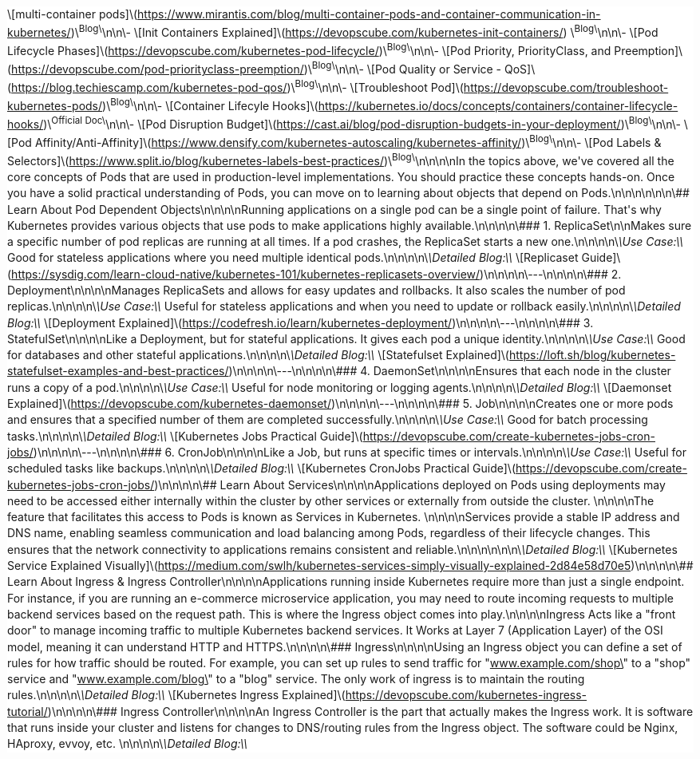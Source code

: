\\[multi-container pods]\\(https://www.mirantis.com/blog/multi-container-pods-and-container-communication-in-kubernetes/)\\<sup>Blog\\</sup>\n\n\\- \\[Init Containers Explained]\\(https://devopscube.com/kubernetes-init-containers/) \\<sup>Blog\\</sup>\n\n\\- \\[Pod Lifecycle Phases]\\(https://devopscube.com/kubernetes-pod-lifecycle/)\\<sup>Blog\\</sup>\n\n\\- \\[Pod Priority, PriorityClass, and Preemption]\\(https://devopscube.com/pod-priorityclass-preemption/)\\<sup>Blog\\</sup>\n\n\\- \\[Pod Quality or Service - QoS]\\(https://blog.techiescamp.com/kubernetes-pod-qos/)\\<sup>Blog\\</sup>\n\n\\- \\[Troubleshoot Pod]\\(https://devopscube.com/troubleshoot-kubernetes-pods/)\\<sup>Blog\\</sup>\n\n\\- \\[Container Lifecyle Hooks]\\(https://kubernetes.io/docs/concepts/containers/container-lifecycle-hooks/)\\<sup>Official Doc\\</sup>\n\n\\- \\[Pod Disruption Budget]\\(https://cast.ai/blog/pod-disruption-budgets-in-your-deployment/)\\<sup>Blog\\</sup>\n\n\\- \\[Pod Affinity/Anti-Affinity]\\(https://www.densify.com/kubernetes-autoscaling/kubernetes-affinity/)\\<sup>Blog\\</sup>\n\n\\- \\[Pod Labels & Selectors]\\(https://www.split.io/blog/kubernetes-labels-best-practices/)\\<sup>Blog\\</sup>\n\n\n\nIn the topics above, we've covered all the core concepts of Pods that are used in production-level implementations. You should practice these concepts hands-on. Once you have a solid practical understanding of Pods, you can move on to learning about objects that depend on Pods.\n\n\n\n\n\n\\## Learn About Pod Dependent Objects\n\n\n\nRunning applications on a single pod can be a single point of failure. That's why Kubernetes provides various objects that use pods to make applications highly available.\n\n\n\n\\### 1. ReplicaSet\n\nMakes sure a specific number of pod replicas are running at all times. If a pod crashes, the ReplicaSet starts a new one.\n\n\n\n\\*\\*Use Case:\\*\\* Good for stateless applications where you need multiple identical pods.\n\n\n\n\\*\\*Detailed Blog:\\*\\* \\[Replicaset Guide]\\(https://sysdig.com/learn-cloud-native/kubernetes-101/kubernetes-replicasets-overview/)\n\n\n\n\\---\n\n\n\n\\### 2. Deployment\n\n\n\nManages ReplicaSets and allows for easy updates and rollbacks. It also scales the number of pod replicas.\n\n\n\n\\*\\*Use Case:\\*\\* Useful for stateless applications and when you need to update or rollback easily.\n\n\n\n\\*\\*Detailed Blog:\\*\\* \\[Deployment Explained]\\(https://codefresh.io/learn/kubernetes-deployment/)\n\n\n\n\\---\n\n\n\n\\### 3. StatefulSet\n\n\n\nLike a Deployment, but for stateful applications. It gives each pod a unique identity.\n\n\n\n\\*\\*Use Case:\\*\\* Good for databases and other stateful applications.\n\n\n\n\\*\\*Detailed Blog:\\*\\* \\[Statefulset Explained]\\(https://loft.sh/blog/kubernetes-statefulset-examples-and-best-practices/)\n\n\n\n\\---\n\n\n\n\\### 4. DaemonSet\n\n\n\nEnsures that each node in the cluster runs a copy of a pod.\n\n\n\n\\*\\*Use Case:\\*\\* Useful for node monitoring or logging agents.\n\n\n\n\\*\\*Detailed Blog:\\*\\* \\[Daemonset Explained]\\(https://devopscube.com/kubernetes-daemonset/)\n\n\n\n\\---\n\n\n\n\\### 5. Job\n\n\n\nCreates one or more pods and ensures that a specified number of them are completed successfully.\n\n\n\n\\*\\*Use Case:\\*\\* Good for batch processing tasks.\n\n\n\n\\*\\*Detailed Blog:\\*\\* \\[Kubernetes Jobs Practical Guide]\\(https://devopscube.com/create-kubernetes-jobs-cron-jobs/)\n\n\n\n\\---\n\n\n\n\\### 6. CronJob\n\n\n\nLike a Job, but runs at specific times or intervals.\n\n\n\n\\*\\*Use Case:\\*\\* Useful for scheduled tasks like backups.\n\n\n\n\\*\\*Detailed Blog:\\*\\* \\[Kubernetes CronJobs Practical Guide]\\(https://devopscube.com/create-kubernetes-jobs-cron-jobs/)\n\n\n\n\\## Learn About Services\n\n\n\nApplications deployed on Pods using deployments may need to be accessed either internally within the cluster by other services or externally from outside the cluster.&#x20;\n\n\n\nThe feature that facilitates this access to Pods is known as Services in Kubernetes.&#x20;\n\n\n\nServices provide a stable IP address and DNS name, enabling seamless communication and load balancing among Pods, regardless of their lifecycle changes. This ensures that the network connectivity to applications remains consistent and reliable.\n\n\n\n\n\n\\*\\*Detailed Blog:\\*\\* \\[Kubernetes Service Explained Visually]\\(https://medium.com/swlh/kubernetes-services-simply-visually-explained-2d84e58d70e5)\n\n\n\n\\## Learn About Ingress & Ingress Controller\n\n\n\nApplications running inside Kubernetes require more than just a single endpoint. For instance, if you are running an e-commerce microservice application, you may need to route incoming requests to multiple backend services based on the request path. This is where the Ingress object comes into play.\n\n\n\nIngress Acts like a \"front door\" to manage incoming traffic to multiple Kubernetes backend services. It Works at Layer 7 (Application Layer) of the OSI model, meaning it can understand HTTP and HTTPS.\n\n\n\n\\### Ingress\n\n\n\nUsing an Ingress object you can define a set of rules for how traffic should be routed.  For example, you can set up rules to send traffic for \"www.example.com/shop\" to a \"shop\" service and \"www.example.com/blog\" to a \"blog\" service. The only work of ingress is to maintain the routing rules.\n\n\n\n\\*\\*Detailed Blog:\\*\\* \\[Kubernetes Ingress Explained]\\(https://devopscube.com/kubernetes-ingress-tutorial/)\n\n\n\n\\### Ingress Controller\n\n\n\nAn Ingress Controller is the part that actually makes the Ingress work. It is software  that runs inside your cluster and listens for changes to DNS/routing rules from the Ingress object.  The software could be Nginx, HAproxy, evvoy, etc.&#x20;\n\n\n\n\\*\\*Detailed Blog:\\*\\*